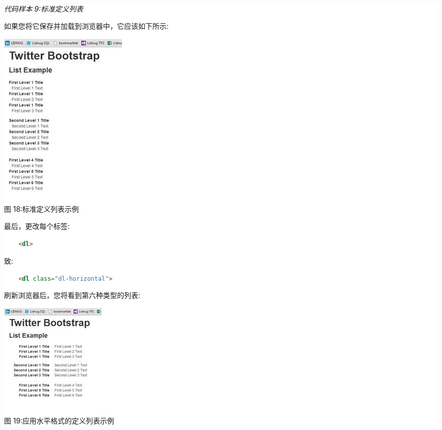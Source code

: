 ```html
```

*代码样本 9:标准定义列表*

如果您将它保存并加载到浏览器中，它应该如下所示:

![](img/image019.jpg)

图 18:标准定义列表示例

最后，更改每个标签:

```html
    <dl>

```

致:

```html
    <dl class="dl-horizontal">

```

刷新浏览器后，您将看到第六种类型的列表:

![](img/image020.jpg)

图 19:应用水平格式的定义列表示例
